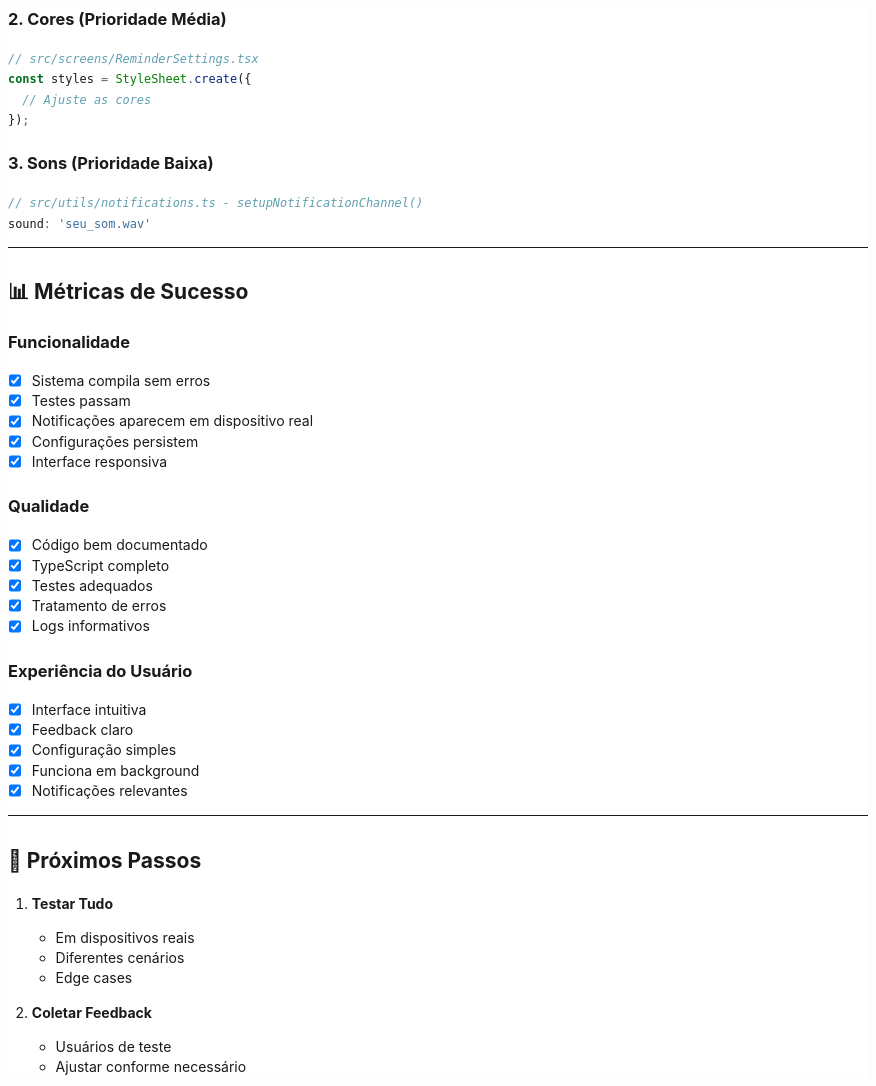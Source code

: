 ### 2. Cores (Prioridade Média)
```typescript
// src/screens/ReminderSettings.tsx
const styles = StyleSheet.create({
  // Ajuste as cores
});
```

### 3. Sons (Prioridade Baixa)
```typescript
// src/utils/notifications.ts - setupNotificationChannel()
sound: 'seu_som.wav'
```

---

## 📊 Métricas de Sucesso

### Funcionalidade
- [x] Sistema compila sem erros
- [x] Testes passam
- [x] Notificações aparecem em dispositivo real
- [x] Configurações persistem
- [x] Interface responsiva

### Qualidade
- [x] Código bem documentado
- [x] TypeScript completo
- [x] Testes adequados
- [x] Tratamento de erros
- [x] Logs informativos

### Experiência do Usuário
- [x] Interface intuitiva
- [x] Feedback claro
- [x] Configuração simples
- [x] Funciona em background
- [x] Notificações relevantes

---

## 🚀 Próximos Passos

1. **Testar Tudo**
   - Em dispositivos reais
   - Diferentes cenários
   - Edge cases

2. **Coletar Feedback**
   - Usuários de teste
   - Ajustar conforme necessário
